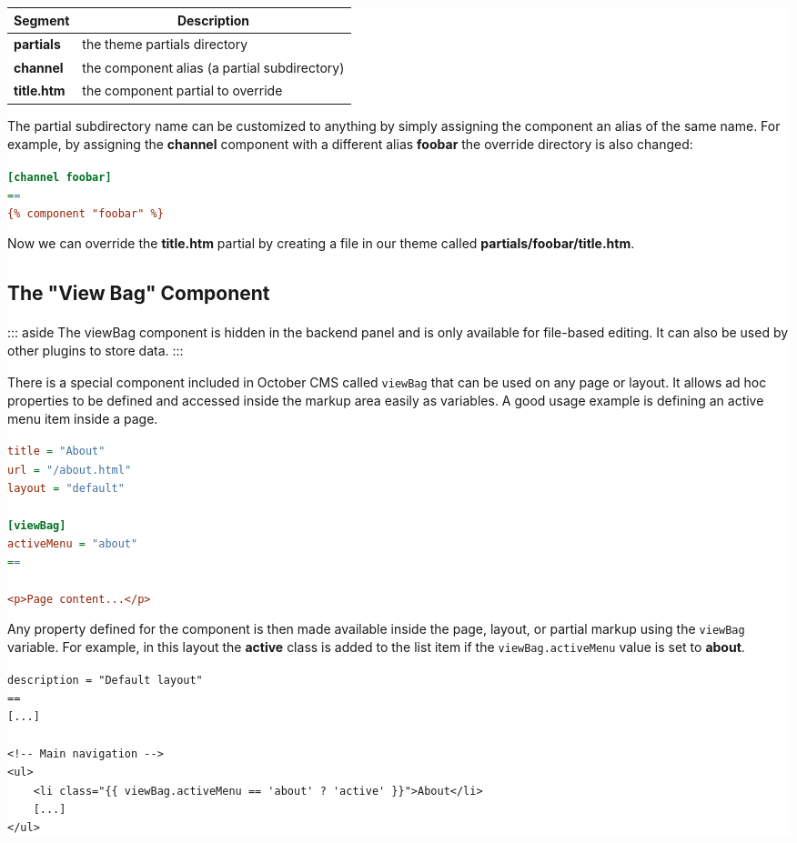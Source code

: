 Segment | Description
------------- | -------------
**partials** | the theme partials directory
**channel** | the component alias (a partial subdirectory)
**title.htm** | the component partial to override

The partial subdirectory name can be customized to anything by simply assigning the component an alias of the same name. For example, by assigning the **channel** component with a different alias **foobar** the override directory is also changed:

```ini
[channel foobar]
==
{% component "foobar" %}
```

Now we can override the **title.htm** partial by creating a file in our theme called **partials/foobar/title.htm**.

## The "View Bag" Component

::: aside
The viewBag component is hidden in the backend panel and is only available for file-based editing. It can also be used by other plugins to store data.
:::

There is a special component included in October CMS called `viewBag` that can be used on any page or layout. It allows ad hoc properties to be defined and accessed inside the markup area easily as variables. A good usage example is defining an active menu item inside a page.

```ini
title = "About"
url = "/about.html"
layout = "default"

[viewBag]
activeMenu = "about"
==

<p>Page content...</p>
```

Any property defined for the component is then made available inside the page, layout, or partial markup using the `viewBag` variable. For example, in this layout the **active** class is added to the list item if the `viewBag.activeMenu` value is set to **about**.

```twig
description = "Default layout"
==
[...]

<!-- Main navigation -->
<ul>
    <li class="{{ viewBag.activeMenu == 'about' ? 'active' }}">About</li>
    [...]
</ul>
```
